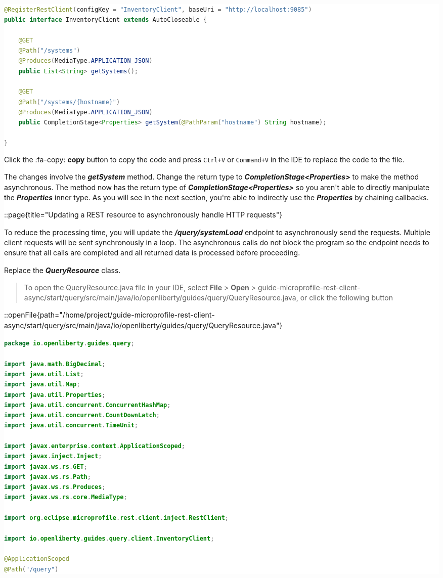 ```java
@RegisterRestClient(configKey = "InventoryClient", baseUri = "http://localhost:9085")
public interface InventoryClient extends AutoCloseable {

    @GET
    @Path("/systems")
    @Produces(MediaType.APPLICATION_JSON)
    public List<String> getSystems();

    @GET
    @Path("/systems/{hostname}")
    @Produces(MediaType.APPLICATION_JSON)
    public CompletionStage<Properties> getSystem(@PathParam("hostname") String hostname);

}
```


Click the :fa-copy: **copy** button to copy the code and press `Ctrl+V` or `Command+V` in the IDE to replace the code to the file.


The changes involve the ***getSystem*** method. Change the return type to ***CompletionStage\<Properties\>*** to make the method asynchronous. The method now has the return type of ***CompletionStage\<Properties\>*** so you aren't able to directly manipulate the ***Properties*** inner type. As you will see in the next section, you're able to indirectly use the ***Properties*** by chaining callbacks.

::page{title="Updating a REST resource to asynchronously handle HTTP requests"}

To reduce the processing time, you will update the ***/query/systemLoad*** endpoint to asynchronously send the requests. Multiple client requests will be sent synchronously in a loop. The asynchronous calls do not block the program so the endpoint needs to ensure that all calls are completed and all returned data is processed before proceeding.

Replace the ***QueryResource*** class.

> To open the QueryResource.java file in your IDE, select
> **File** > **Open** > guide-microprofile-rest-client-async/start/query/src/main/java/io/openliberty/guides/query/QueryResource.java, or click the following button

::openFile{path="/home/project/guide-microprofile-rest-client-async/start/query/src/main/java/io/openliberty/guides/query/QueryResource.java"}



```java
package io.openliberty.guides.query;

import java.math.BigDecimal;
import java.util.List;
import java.util.Map;
import java.util.Properties;
import java.util.concurrent.ConcurrentHashMap;
import java.util.concurrent.CountDownLatch;
import java.util.concurrent.TimeUnit;

import javax.enterprise.context.ApplicationScoped;
import javax.inject.Inject;
import javax.ws.rs.GET;
import javax.ws.rs.Path;
import javax.ws.rs.Produces;
import javax.ws.rs.core.MediaType;

import org.eclipse.microprofile.rest.client.inject.RestClient;

import io.openliberty.guides.query.client.InventoryClient;

@ApplicationScoped
@Path("/query")
```